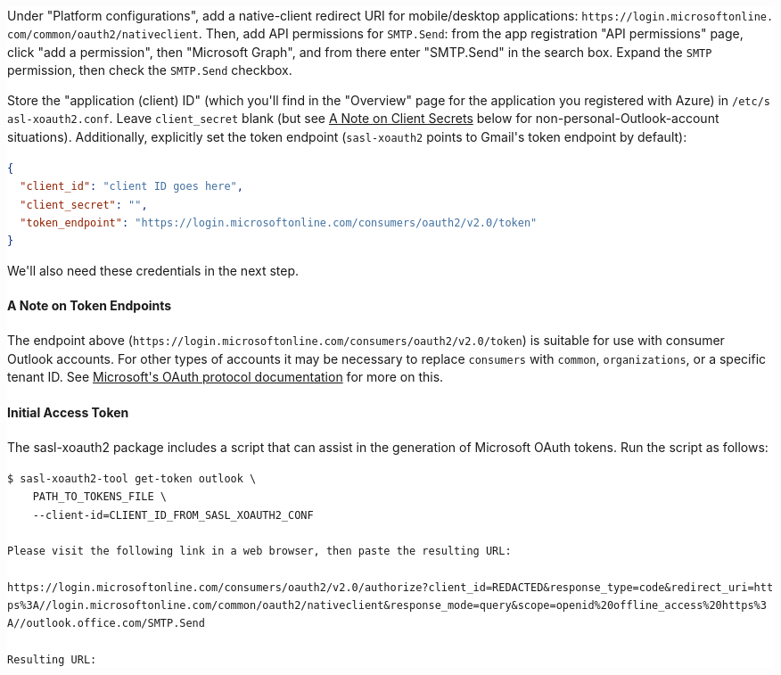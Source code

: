 Under "Platform configurations", add a native-client redirect URI for
mobile/desktop applications:
`https://login.microsoftonline.com/common/oauth2/nativeclient`.  Then, add API
permissions for `SMTP.Send`: from the app registration "API permissions" page,
click "add a permission", then "Microsoft Graph", and from there enter
"SMTP.Send" in the search box. Expand the `SMTP` permission, then check the
`SMTP.Send` checkbox.

Store the "application (client) ID" (which you'll find in the "Overview" page
for the application you registered with Azure) in `/etc/sasl-xoauth2.conf`.
Leave `client_secret` blank (but see [A Note on Client
Secrets](#a-note-on-client-secrets) below for non-personal-Outlook-account
situations). Additionally, explicitly set the token endpoint (`sasl-xoauth2`
points to Gmail's token endpoint by default):

```json
{
  "client_id": "client ID goes here",
  "client_secret": "",
  "token_endpoint": "https://login.microsoftonline.com/consumers/oauth2/v2.0/token"
}
```

We'll also need these credentials in the next step.

#### A Note on Token Endpoints

The endpoint above
(`https://login.microsoftonline.com/consumers/oauth2/v2.0/token`) is suitable
for use with consumer Outlook accounts. For other types of accounts it may be
necessary to replace `consumers` with `common`, `organizations`, or a specific
tenant ID. See [Microsoft's OAuth protocol
documentation](https://docs.microsoft.com/en-us/azure/active-directory/develop/active-directory-v2-protocols#endpoints)
for more on this.

#### Initial Access Token

The sasl-xoauth2 package includes a script that can assist in the generation of
Microsoft OAuth tokens. Run the script as follows:

```shell
$ sasl-xoauth2-tool get-token outlook \
    PATH_TO_TOKENS_FILE \
    --client-id=CLIENT_ID_FROM_SASL_XOAUTH2_CONF

Please visit the following link in a web browser, then paste the resulting URL:

https://login.microsoftonline.com/consumers/oauth2/v2.0/authorize?client_id=REDACTED&response_type=code&redirect_uri=https%3A//login.microsoftonline.com/common/oauth2/nativeclient&response_mode=query&scope=openid%20offline_access%20https%3A//outlook.office.com/SMTP.Send

Resulting URL: 
```
